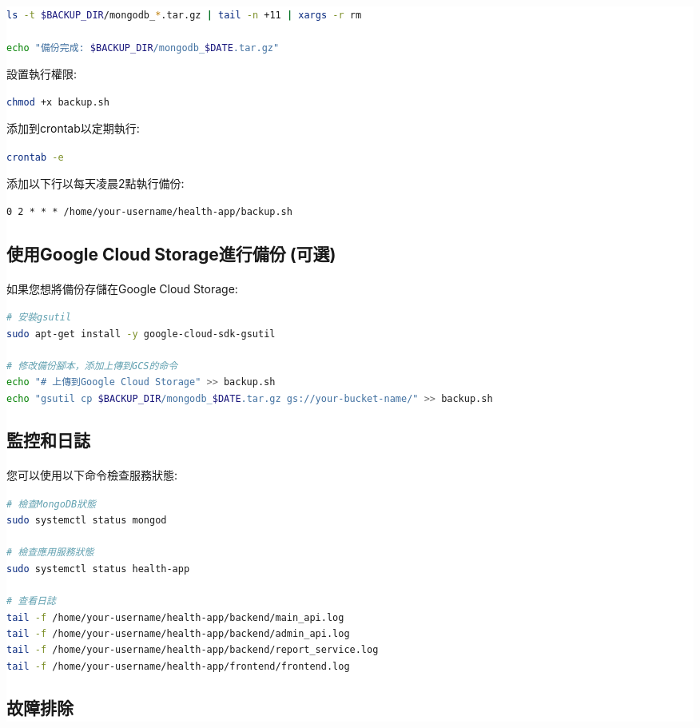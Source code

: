 ```bash
ls -t $BACKUP_DIR/mongodb_*.tar.gz | tail -n +11 | xargs -r rm

echo "備份完成: $BACKUP_DIR/mongodb_$DATE.tar.gz"
```

設置執行權限:

```bash
chmod +x backup.sh
```

添加到crontab以定期執行:

```bash
crontab -e
```

添加以下行以每天凌晨2點執行備份:

```
0 2 * * * /home/your-username/health-app/backup.sh
```

## 使用Google Cloud Storage進行備份 (可選)

如果您想將備份存儲在Google Cloud Storage:

```bash
# 安裝gsutil
sudo apt-get install -y google-cloud-sdk-gsutil

# 修改備份腳本，添加上傳到GCS的命令
echo "# 上傳到Google Cloud Storage" >> backup.sh
echo "gsutil cp $BACKUP_DIR/mongodb_$DATE.tar.gz gs://your-bucket-name/" >> backup.sh
```

## 監控和日誌

您可以使用以下命令檢查服務狀態:

```bash
# 檢查MongoDB狀態
sudo systemctl status mongod

# 檢查應用服務狀態
sudo systemctl status health-app

# 查看日誌
tail -f /home/your-username/health-app/backend/main_api.log
tail -f /home/your-username/health-app/backend/admin_api.log
tail -f /home/your-username/health-app/backend/report_service.log
tail -f /home/your-username/health-app/frontend/frontend.log
```

## 故障排除
